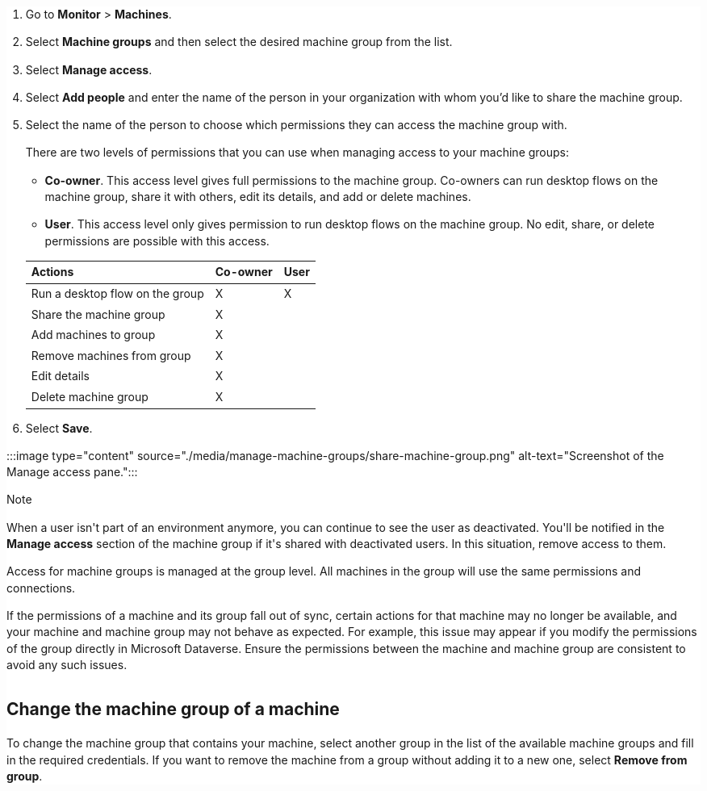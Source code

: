 1. Go to **Monitor** > **Machines**.

1. Select **Machine groups** and then select the desired machine group from the list.

1. Select **Manage access**.

1. Select **Add people** and enter the name of the person in your organization with whom you’d like to share the machine group.

1. Select the name of the person to choose which permissions they can access the machine group with.

    There are two levels of permissions that you can use when managing access to your machine groups:

    - **Co-owner**. This access level gives full permissions to the machine group. Co-owners can run desktop flows on the machine group, share it with others, edit its details, and add or delete machines.

    - **User**. This access level only gives permission to run desktop flows on the machine group. No edit, share, or delete permissions are possible with this access.

    |Actions|Co-owner|User|
    |---|---|---|
    |Run a desktop flow on the group|X|X|
    |Share the machine group|X||
    |Add machines to group|X||
    |Remove machines from group|X||
    |Edit details|X||
    |Delete machine group|X||

1. Select **Save**.

:::image type="content" source="./media/manage-machine-groups/share-machine-group.png" alt-text="Screenshot of the Manage access pane.":::

> [!NOTE]
> When a user isn't part of an environment anymore, you can continue to see the user as deactivated. You'll be notified in the **Manage access** section of the machine group if it's shared with deactivated users. In this situation, remove access to them.

Access for machine groups is managed at the group level. All machines in the group will use the same permissions and connections.

If the permissions of a machine and its group fall out of sync, certain actions for that machine may no longer be available, and your machine and machine group may not behave as expected. For example, this issue may appear if you modify the permissions of the group directly in Microsoft Dataverse. Ensure the permissions between the machine and machine group are consistent to avoid any such issues.

## Change the machine group of a machine

To change the machine group that contains your machine, select another group in the list of the available machine groups and fill in the required credentials. If you want to remove the machine from a group without adding it to a new one, select **Remove from group**.
